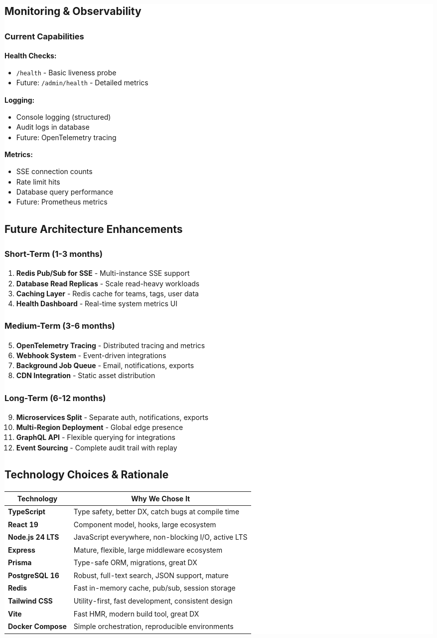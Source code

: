 ## Monitoring & Observability

### Current Capabilities

**Health Checks:**
- `/health` - Basic liveness probe
- Future: `/admin/health` - Detailed metrics

**Logging:**
- Console logging (structured)
- Audit logs in database
- Future: OpenTelemetry tracing

**Metrics:**
- SSE connection counts
- Rate limit hits
- Database query performance
- Future: Prometheus metrics

## Future Architecture Enhancements

### Short-Term (1-3 months)

1. **Redis Pub/Sub for SSE** - Multi-instance SSE support
2. **Database Read Replicas** - Scale read-heavy workloads
3. **Caching Layer** - Redis cache for teams, tags, user data
4. **Health Dashboard** - Real-time system metrics UI

### Medium-Term (3-6 months)

5. **OpenTelemetry Tracing** - Distributed tracing and metrics
6. **Webhook System** - Event-driven integrations
7. **Background Job Queue** - Email, notifications, exports
8. **CDN Integration** - Static asset distribution

### Long-Term (6-12 months)

9. **Microservices Split** - Separate auth, notifications, exports
10. **Multi-Region Deployment** - Global edge presence
11. **GraphQL API** - Flexible querying for integrations
12. **Event Sourcing** - Complete audit trail with replay

## Technology Choices & Rationale

| Technology | Why We Chose It |
|------------|----------------|
| **TypeScript** | Type safety, better DX, catch bugs at compile time |
| **React 19** | Component model, hooks, large ecosystem |
| **Node.js 24 LTS** | JavaScript everywhere, non-blocking I/O, active LTS |
| **Express** | Mature, flexible, large middleware ecosystem |
| **Prisma** | Type-safe ORM, migrations, great DX |
| **PostgreSQL 16** | Robust, full-text search, JSON support, mature |
| **Redis** | Fast in-memory cache, pub/sub, session storage |
| **Tailwind CSS** | Utility-first, fast development, consistent design |
| **Vite** | Fast HMR, modern build tool, great DX |
| **Docker Compose** | Simple orchestration, reproducible environments |
